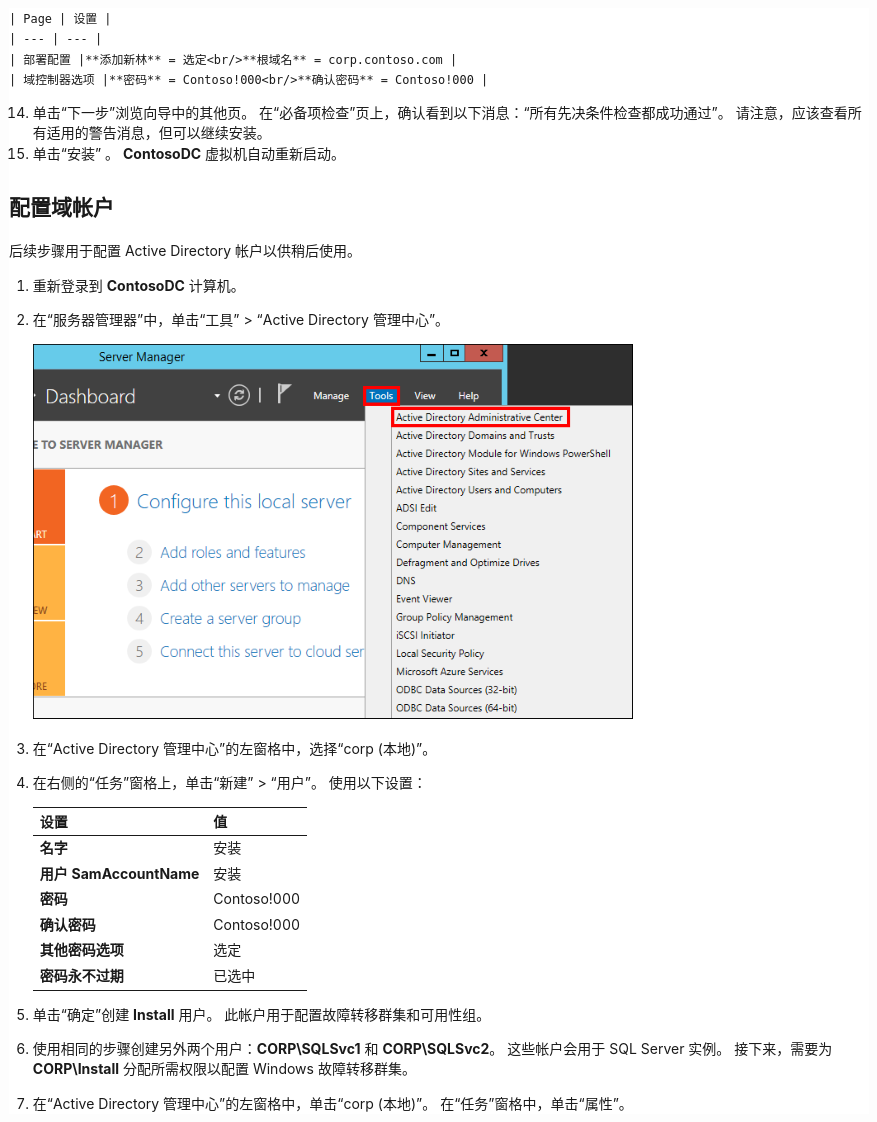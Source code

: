     | Page | 设置 |
    | --- | --- |
    | 部署配置 |**添加新林** = 选定<br/>**根域名** = corp.contoso.com |
    | 域控制器选项 |**密码** = Contoso!000<br/>**确认密码** = Contoso!000 |
14. 单击“下一步”浏览向导中的其他页。 在“必备项检查”页上，确认看到以下消息：“所有先决条件检查都成功通过”。 请注意，应该查看所有适用的警告消息，但可以继续安装。
15. 单击“安装” 。 
            **ContosoDC** 虚拟机自动重新启动。

## <a name="configure-domain-accounts"></a>配置域帐户
后续步骤用于配置 Active Directory 帐户以供稍后使用。

1. 重新登录到 **ContosoDC** 计算机。
2. 在“服务器管理器”中，单击“工具” > “Active Directory 管理中心”。

    ![Active Directory 管理中心](./media/virtual-machines-windows-classic-portal-sql-alwayson-availability-groups/IC784626.png)
3. 在“Active Directory 管理中心”的左窗格中，选择“corp (本地)”。
4. 在右侧的“任务”窗格上，单击“新建” > “用户”。 使用以下设置：

   | 设置 | 值 |
   | --- | --- |
   | **名字** |安装 |
   | **用户 SamAccountName** |安装 |
   | **密码** |Contoso!000 |
   | **确认密码** |Contoso!000 |
   | **其他密码选项** |选定 |
   | **密码永不过期** |已选中 |
5. 单击“确定”创建 **Install** 用户。 此帐户用于配置故障转移群集和可用性组。
6. 使用相同的步骤创建另外两个用户：**CORP\SQLSvc1** 和 **CORP\SQLSvc2**。 这些帐户会用于 SQL Server 实例。 接下来，需要为 **CORP\Install** 分配所需权限以配置 Windows 故障转移群集。
7. 在“Active Directory 管理中心”的左窗格中，单击“corp (本地)”。 在“任务”窗格中，单击“属性”。
